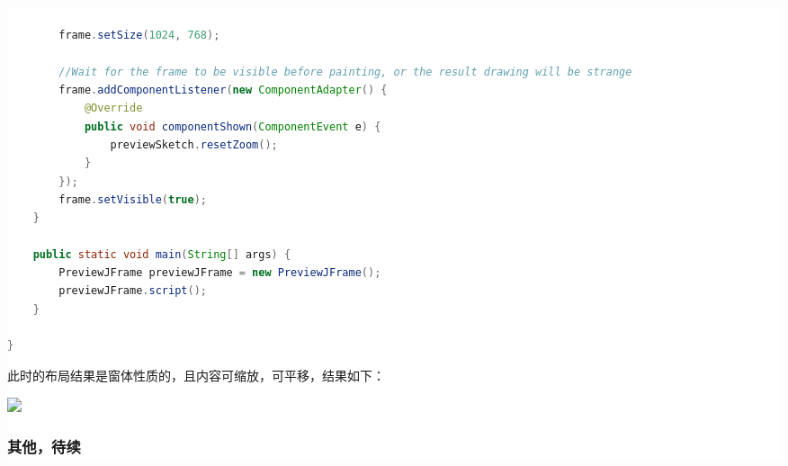 ```java

        frame.setSize(1024, 768);

        //Wait for the frame to be visible before painting, or the result drawing will be strange
        frame.addComponentListener(new ComponentAdapter() {
            @Override
            public void componentShown(ComponentEvent e) {
                previewSketch.resetZoom();
            }
        });
        frame.setVisible(true);
    }

    public static void main(String[] args) {
        PreviewJFrame previewJFrame = new PreviewJFrame();
        previewJFrame.script();
    }

}
```

此时的布局结果是窗体性质的，且内容可缩放，可平移，结果如下：

![](http://static.zybuluo.com/EVA001/mff9hkqkkr1do7gxgyaxu7ao/image_1cclsm5o51alo1pqp1r9l1aja1f9r2t.png)

### 其他，待续
